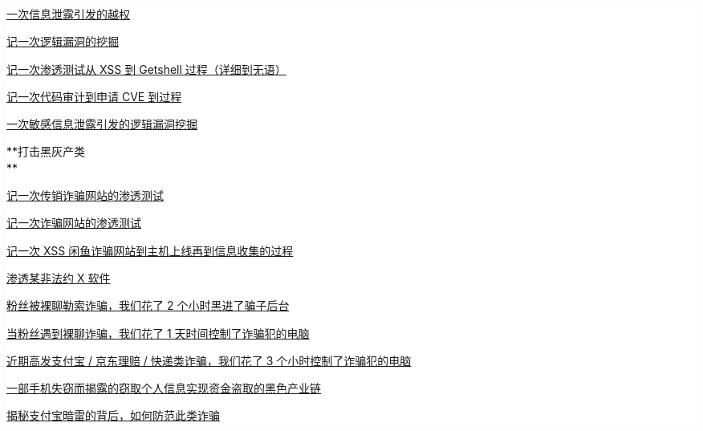 [一次信息泄露引发的越权](http://mp.weixin.qq.com/s?__biz=MzI5MDU1NDk2MA==&mid=2247490022&idx=1&sn=72ce9c6c89b537034382ae3e16f8dc53&chksm=ec1f4cd9db68c5cf3d5694fd54dbeed8f29bddc338304832c9a1ba0f3e5a2a4d9d4b02c46cfd&scene=21#wechat_redirect)

[记一次逻辑漏洞的挖掘](http://mp.weixin.qq.com/s?__biz=MzI5MDU1NDk2MA==&mid=2247490205&idx=1&sn=84fc36d9a82b9f43cb7a2e1c9ed39bb1&chksm=ec1f4fa2db68c6b413af4b7bb897a1e96614999af9299e3a44aaeb0deead5592ed8ec58295c1&scene=21#wechat_redirect)

[记一次渗透测试从 XSS 到 Getshell 过程（详细到无语）](http://mp.weixin.qq.com/s?__biz=MzI5MDU1NDk2MA==&mid=2247490136&idx=1&sn=c0c70b4a4aa7674653722fa26b39f35e&chksm=ec1f4f67db68c671bf5e4ea4122cab6c5201a275b87a39b188dc143476cd7e94475daa798a49&scene=21#wechat_redirect)

[记一次代码审计到申请 CVE 到过程](http://mp.weixin.qq.com/s?__biz=MzI5MDU1NDk2MA==&mid=2247491938&idx=1&sn=e19a370eba0cb30e50a1765ff5138382&chksm=ec1cb45ddb6b3d4b0819f87f50d9ac841a3ad1af3a081681eb3892d39172ed97118c7b4a56c3&scene=21#wechat_redirect)

[一次敏感信息泄露引发的逻辑漏洞挖掘](http://mp.weixin.qq.com/s?__biz=MzI5MDU1NDk2MA==&mid=2247489502&idx=1&sn=9edaba821476d29b86f71d2569e872a0&chksm=ec1f42e1db68cbf7f05f2c58146583260ef3c91f120e70f40232d1955a21b39c7290805bcd7f&scene=21#wechat_redirect)

**打击黑灰产类  
**

[记一次传销诈骗网站的渗透测试](http://mp.weixin.qq.com/s?__biz=MzI5MDU1NDk2MA==&mid=2247492903&idx=1&sn=fb791aead33b9ea726735f622da57fa3&chksm=ec1cb018db6b390e75f35e3df8f735c1cfd981d192a9a9380c895ff9b5fb101b3efe2d17a22f&scene=21#wechat_redirect)  

[记一次诈骗网站的渗透测试](http://mp.weixin.qq.com/s?__biz=MzI5MDU1NDk2MA==&mid=2247492896&idx=1&sn=dfc16573b4862a74377a8faa4db6cd48&chksm=ec1cb01fdb6b39099a97d17f34d3a47e255e121dc20d7a3ed8106507c06544781db0dfa044e5&scene=21#wechat_redirect)

[记一次 XSS 闲鱼诈骗网站到主机上线再到信息收集的过程](http://mp.weixin.qq.com/s?__biz=MzI5MDU1NDk2MA==&mid=2247488496&idx=1&sn=4d41dd12210597ea167b008c3327cd2f&chksm=ec1f46cfdb68cfd9343950920c05511c949adfb94be3e291d2de2ecafb12a9b4167449a6f45b&scene=21#wechat_redirect)

[渗透某非法约 X 软件](http://mp.weixin.qq.com/s?__biz=MzI5MDU1NDk2MA==&mid=2247488592&idx=1&sn=1a98cf4049d08ee4db2ca6dc3a8b6ed1&chksm=ec1f416fdb68c879363b11ded5fd50725bf6a73250374f9b1c794a79e7b2f6a298f6a3256ada&scene=21#wechat_redirect)

[粉丝被裸聊勒索诈骗，我们花了 2 个小时黑进了骗子后台](http://mp.weixin.qq.com/s?__biz=MzI5MDU1NDk2MA==&mid=2247488798&idx=1&sn=93efaf05bcd3d99b70504ba34af84cfa&chksm=ec1f4021db68c937380dcc6dc0bfc7e4c5a25a70f211374818ea8f2f9b4a6fc73f7eab5fea92&scene=21#wechat_redirect)

[当粉丝遇到裸聊诈骗，我们花了 1 天时间控制了诈骗犯的电脑](http://mp.weixin.qq.com/s?__biz=MzI5MDU1NDk2MA==&mid=2247488933&idx=1&sn=b7f474349b04fb7f5db3156fbf0f5950&chksm=ec1f409adb68c98ce0db9b9cbf9e1f53ee76eb2ad2922fb36a1a329f978e2e818688980f983a&scene=21#wechat_redirect)

[近期高发支付宝 / 京东理赔 / 快递类诈骗，我们花了 3 个小时控制了诈骗犯的电脑](http://mp.weixin.qq.com/s?__biz=MzI5MDU1NDk2MA==&mid=2247489274&idx=1&sn=7d6de709ef63dce0e3bd2b7d45aac132&chksm=ec1f43c5db68cad31df4977dd93fd9f4117383839af21a1eca0e66481128974451c735bc3626&scene=21#wechat_redirect)

[一部手机失窃而揭露的窃取个人信息实现资金盗取的黑色产业链](http://mp.weixin.qq.com/s?__biz=MzI5MDU1NDk2MA==&mid=2247490420&idx=1&sn=042f9ad8721139c5528e9932fdde7c99&chksm=ec1f4e4bdb68c75de45fcbe55ace4c0c58d94f07f3f8f3c4c3e40e865c91d0930cac7676c1cb&scene=21#wechat_redirect)

[揭秘支付宝暗雷的背后，如何防范此类诈骗](http://mp.weixin.qq.com/s?__biz=MzI5MDU1NDk2MA==&mid=2247489554&idx=1&sn=f66bb96156d9947eaf35cdfe303f668b&chksm=ec1f4d2ddb68c43bcfefe123bf9c2bb83a08ae9fed46cee33905659518e1adf6de76ad06f56c&scene=21#wechat_redirect)
